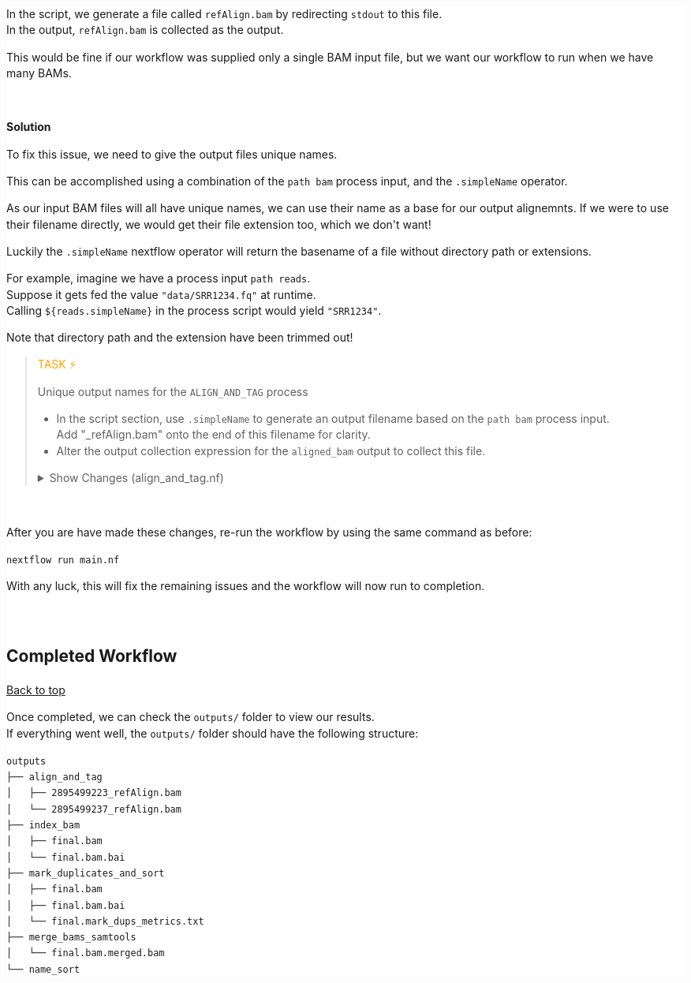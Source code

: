 In the script, we generate a file called `refAlign.bam` by redirecting `stdout` to this file. <br>
In the output, `refAlign.bam` is collected as the output. 

This would be fine if our workflow was supplied only a single BAM input file, but we want our workflow to run when we have many BAMs. 

<br>

**Solution**

To fix this issue, we need to give the output files unique names.  

This can be accomplished using a combination of the `path bam` process input, and the `.simpleName` operator.

As our input BAM files will all have unique names, we can use their name as a base for our output alignemnts. 
If we were to use their filename directly, we would get their file extension too, which we don't want!

Luckily the `.simpleName` nextflow operator will return the basename of a file without directory path or extensions. 

For example, imagine we have a process input `path reads`.<br>
Suppose it gets fed the value `"data/SRR1234.fq"` at runtime.<br>
Calling `${reads.simpleName}` in the process script would yield `"SRR1234"`.

Note that directory path and the extension have been trimmed out!

> <span style="color:orange;">TASK ⚡</span><br>
>
> Unique output names for the `ALIGN_AND_TAG` process
>
> - In the script section, use `.simpleName` to generate an output filename based on the `path bam` process input. <br>
>   Add "_refAlign.bam" onto the end of this filename for clarity.
> - Alter the output collection expression for the `aligned_bam` output to collect this file.
> <details><summary>Show Changes (align_and_tag.nf)</summary></details>

<br>

After you are have made these changes, re-run the workflow by using the same command as before:
```
nextflow run main.nf
```

With any luck, this will fix the remaining issues and the workflow will now run to completion. 

<br>

## Completed Workflow
[Back to top](#sections)

Once completed, we can check the `outputs/` folder to view our results. <br>
If everything went well, the `outputs/` folder should have the following structure:
```
outputs
├── align_and_tag
│   ├── 2895499223_refAlign.bam
│   └── 2895499237_refAlign.bam
├── index_bam
│   ├── final.bam
│   └── final.bam.bai
├── mark_duplicates_and_sort
│   ├── final.bam
│   ├── final.bam.bai
│   └── final.mark_dups_metrics.txt
├── merge_bams_samtools
│   └── final.bam.merged.bam
└── name_sort
```